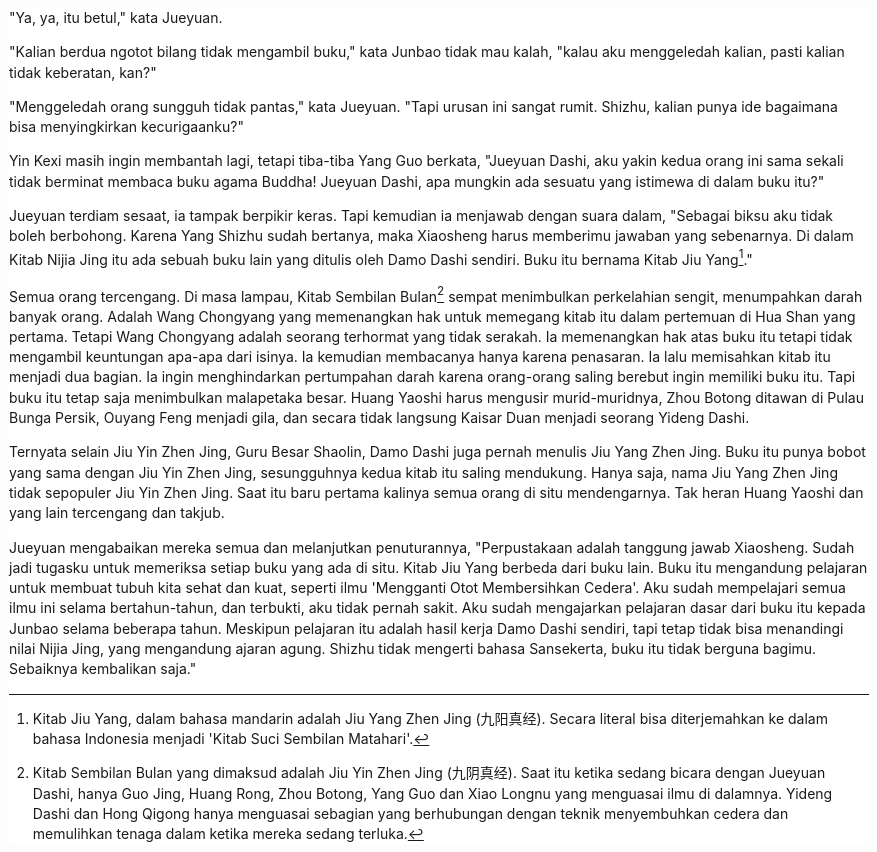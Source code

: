 "Ya, ya, itu betul," kata Jueyuan.

"Kalian berdua ngotot bilang tidak mengambil buku," kata Junbao tidak mau kalah, "kalau aku menggeledah kalian,
pasti kalian tidak keberatan, kan?"

"Menggeledah orang sungguh tidak pantas," kata Jueyuan. "Tapi urusan ini sangat rumit. Shizhu, kalian punya ide
bagaimana bisa menyingkirkan kecurigaanku?"

Yin Kexi masih ingin membantah lagi, tetapi tiba-tiba Yang Guo berkata, "Jueyuan Dashi, aku yakin kedua orang ini
sama sekali tidak berminat membaca buku agama Buddha! Jueyuan Dashi, apa mungkin ada sesuatu yang istimewa di dalam
buku itu?"

Jueyuan terdiam sesaat, ia tampak berpikir keras. Tapi kemudian ia menjawab dengan suara dalam, "Sebagai biksu
aku tidak boleh berbohong. Karena Yang Shizhu sudah bertanya, maka Xiaosheng harus memberimu jawaban yang sebenarnya.
Di dalam Kitab Nijia Jing itu ada sebuah buku lain yang ditulis oleh Damo Dashi sendiri. Buku itu bernama 
Kitab Jiu Yang[^jiuyang]."

[^jiuyang]: Kitab Jiu Yang, dalam bahasa mandarin adalah Jiu Yang Zhen Jing (九阳真经). Secara literal bisa diterjemahkan ke dalam bahasa Indonesia menjadi 'Kitab Suci Sembilan Matahari'.

Semua orang tercengang. Di masa lampau, Kitab Sembilan Bulan[^jiuyin] sempat menimbulkan perkelahian sengit, menumpahkan
darah banyak orang. Adalah Wang Chongyang yang memenangkan hak untuk memegang kitab itu dalam pertemuan di Hua Shan
yang pertama. Tetapi Wang Chongyang adalah seorang terhormat yang tidak serakah. Ia memenangkan hak atas buku itu
tetapi tidak mengambil keuntungan apa-apa dari isinya. Ia kemudian membacanya hanya karena penasaran. Ia lalu memisahkan
kitab itu menjadi dua bagian. Ia ingin menghindarkan pertumpahan darah karena orang-orang saling berebut ingin memiliki
buku itu. Tapi buku itu tetap saja menimbulkan malapetaka besar. Huang Yaoshi harus mengusir murid-muridnya, Zhou Botong
ditawan di Pulau Bunga Persik, Ouyang Feng menjadi gila, dan secara tidak langsung Kaisar Duan menjadi seorang Yideng Dashi.

[^jiuyin]: Kitab Sembilan Bulan yang dimaksud adalah Jiu Yin Zhen Jing (九阴真经). Saat itu ketika sedang bicara dengan Jueyuan Dashi, hanya Guo Jing, Huang Rong, Zhou Botong, Yang Guo dan Xiao Longnu yang menguasai ilmu di dalamnya. Yideng Dashi dan Hong Qigong hanya menguasai sebagian yang berhubungan dengan teknik menyembuhkan cedera dan memulihkan tenaga dalam ketika mereka sedang terluka.

Ternyata selain Jiu Yin Zhen Jing, Guru Besar Shaolin, Damo Dashi juga pernah menulis Jiu Yang Zhen Jing. Buku itu punya
bobot yang sama dengan Jiu Yin Zhen Jing, sesungguhnya kedua kitab itu saling mendukung. Hanya saja, nama Jiu Yang Zhen Jing
tidak sepopuler Jiu Yin Zhen Jing. Saat itu baru pertama kalinya semua orang di situ mendengarnya. Tak heran Huang Yaoshi
dan yang lain tercengang dan takjub.

Jueyuan mengabaikan mereka semua dan melanjutkan penuturannya, "Perpustakaan adalah tanggung jawab Xiaosheng. Sudah jadi
tugasku untuk memeriksa setiap buku yang ada di situ. Kitab Jiu Yang berbeda dari buku lain. Buku itu mengandung pelajaran
untuk membuat tubuh kita sehat dan kuat, seperti ilmu 'Mengganti Otot Membersihkan Cedera'. Aku sudah mempelajari semua
ilmu ini selama bertahun-tahun, dan terbukti, aku tidak pernah sakit. Aku sudah mengajarkan pelajaran dasar dari buku
itu kepada Junbao selama beberapa tahun. Meskipun pelajaran itu adalah hasil kerja Damo Dashi sendiri, tapi tetap 
tidak bisa menandingi nilai Nijia Jing, yang mengandung ajaran agung. Shizhu tidak mengerti bahasa Sansekerta, buku itu 
tidak berguna bagimu. Sebaiknya kembalikan saja."


[^tran-1]: Dinasti Tran berkuasa atas Viet Agung, atau dalam bahasa Han adalah Da Yue (大越). Wilayah ini di dunia modern kita kenal sebagai Vietnam.
[^zhenjin]: Zhen Jin (真金), secara literal berarti 'Emas Murni'
[^kurultai]: Kurultai adalah Sidang Umum Majelis Agung Mongolia, biasanya diadakan untuk membicarakan masalah yang sangat penting, yang paling umum adalah pemilihan seorang Khan Agung.
[^zhongshu-sheng]: Zhong Shu Sheng (中書省), disebut juga sebagai Sekretariat Pusat atau Sekretariat Istana, adalah posisi di dalam struktur pemerintahan Tiongkok kuno peninggalan Dinasti Cao Wei (220-266 M). Pemerintahan yang dibentuk oleh Kubilai Khan tetap mempertahankan posisi ini.
[^li-ping]: Li Ping adalah ibu kandung Guo Jing. Saat itu ia tewas bunuh diri karena Genghis Khan memakainya sebagai sandera untuk memaksa Guo Jing memimpin pasukan menyerang Dinasti Song.
[^yelu-chucai]: Paman Jenggot Panjang yang dimaksud di sini adalah Yelu Chucai, seorang keturunan Khitan yang menjadi penasihat Genghis Khan.
[^murid-awam]: Murid-murid Shaolin dibagi menjadi dua kategori, yang pertama adalah biksu, dan yang dimaksud 'murid awam' oleh Jueyuan di sini adalah kategori kedua, yaitu murid yang bukan biksu. Bahkan mungkin tidak beragama Buddha. Tetapi siapapun juga dia, Shaolin akan tetap memberikan ajaran agama Buddha sebagai pelajaran wajib, terutama kalau murid itu ingin mempelajari ilmu bela diri.
[^tui-xin-zhi-fu]: Tui Xin Zhi Fu, atau 'Mendorong Jantung Menekan Perut'.